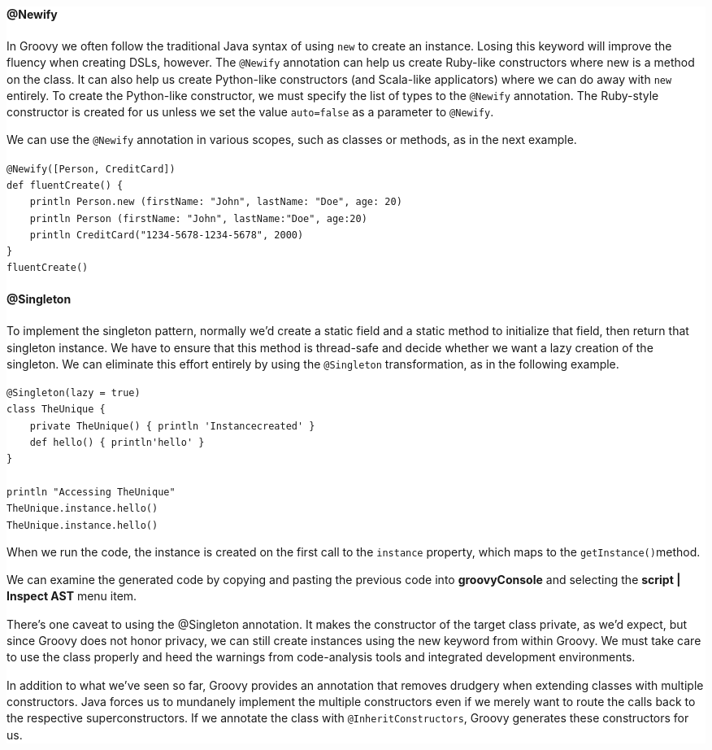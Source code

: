#### @Newify

In Groovy we often follow the traditional Java syntax of using `new` to create an instance. Losing this keyword will improve the fluency when creating DSLs, however. The `@Newify` annotation can help us create Ruby-like constructors where new is a method on the class. It can also help us create Python-like
constructors (and Scala-like applicators) where we can do away  with `new` entirely. To create the Python-like constructor, we  must specify the list of types to the `@Newify` annotation. The Ruby-style constructor is created for us unless we set the value `auto=false` as a parameter to `@Newify`.

We  can  use  the `@Newify` annotation  in  various  scopes,  such  as  classes  or methods, as in the next example.

	@Newify([Person, CreditCard])
	def fluentCreate() {
		println Person.new (firstName: "John", lastName: "Doe", age: 20)
		println Person (firstName: "John", lastName:"Doe", age:20)
		println CreditCard("1234-5678-1234-5678", 2000)
	}
	fluentCreate()


#### @Singleton

To implement the singleton pattern, normally we’d create a  static field and a static method to initialize that field, then return that singleton instance. We have to ensure that this method is thread-safe and decide whether we want a lazy creation of the singleton. We can eliminate this effort entirely by using
the `@Singleton` transformation, as in the following example. 

	@Singleton(lazy = true)
	class TheUnique {
		private TheUnique() { println 'Instancecreated' }
		def hello() { println'hello' }
	}

	println "Accessing TheUnique"
	TheUnique.instance.hello()
	TheUnique.instance.hello()

When we run the code, the instance is created on the first call to the `instance` property, which maps to the `getInstance()`method.

We can examine the generated code by copying and pasting the previous code into **groovyConsole** and selecting the **script | Inspect AST** menu item.

There’s one caveat to using the @Singleton annotation. It makes the constructor of the target class private, as we’d expect, but since Groovy does not honor privacy,  we  can  still  create  instances  using  the new keyword  from  within Groovy. We must take care to use the class properly and heed the warnings from code-analysis tools and integrated development environments.

In  addition  to  what  we’ve  seen  so  far,  Groovy  provides  an  annotation  that
removes drudgery when extending classes with multiple constructors. Java
forces  us  to  mundanely  implement  the  multiple  constructors  even  if  we
merely want to route the calls back to the respective superconstructors. If we
annotate the class with `@InheritConstructors`, Groovy generates these constructors
for us.
